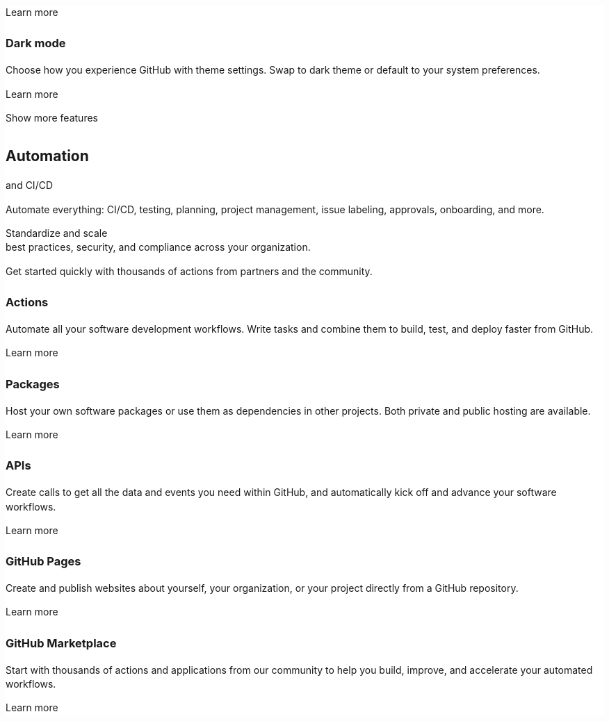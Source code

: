 Learn more 

###  Dark mode 

Choose how you experience GitHub with theme settings. Swap to dark theme or default to your system preferences. 

Learn more 

Show more features 

## Automation   
and CI/CD

Automate everything: CI/CD, testing, planning, project management, issue labeling, approvals, onboarding, and more.

Standardize and scale   
best practices, security, and compliance across your organization.

Get started quickly with thousands of actions from partners and the community.

###  Actions 

Automate all your software development workflows. Write tasks and combine them to build, test, and deploy faster from GitHub. 

Learn more 

###  Packages 

Host your own software packages or use them as dependencies in other projects. Both private and public hosting are available. 

Learn more 

###  APIs 

Create calls to get all the data and events you need within GitHub, and automatically kick off and advance your software workflows. 

Learn more 

###  GitHub Pages 

Create and publish websites about yourself, your organization, or your project directly from a GitHub repository. 

Learn more 

###  GitHub Marketplace 

Start with thousands of actions and applications from our community to help you build, improve, and accelerate your automated workflows. 

Learn more 
